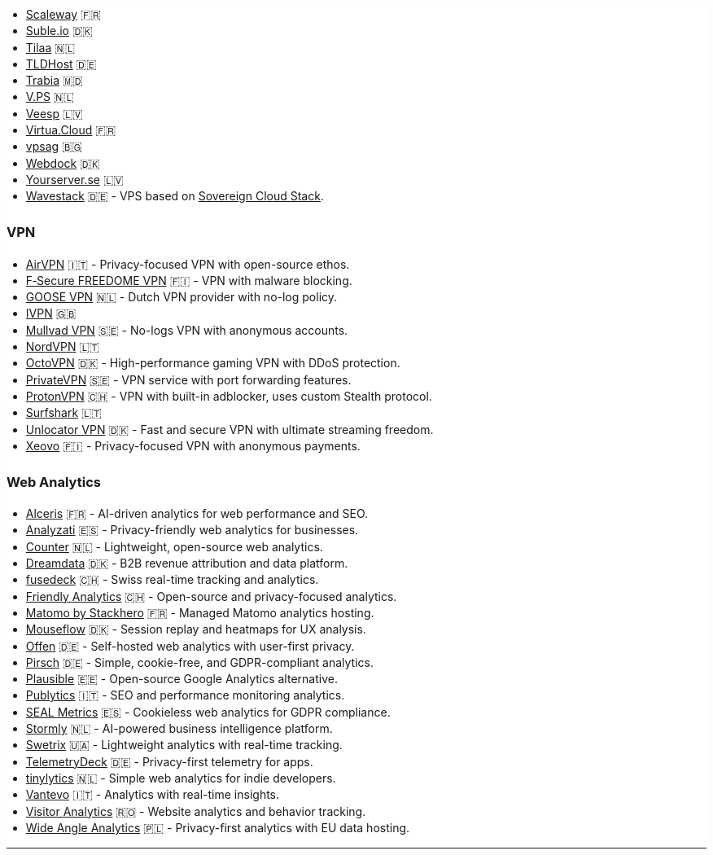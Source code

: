 *   [Scaleway](https://www.scaleway.com) 🇫🇷
*   [Suble.io](https://suble.io/en/vps) 🇩🇰
*   [Tilaa](https://www.tilaa.com) 🇳🇱
*   [TLDHost](https://www.tldhost.de/) 🇩🇪
*   [Trabia](https://www.trabia.com/virtual-server.84-0.html) 🇲🇩
*   [V.PS](https://www.v.ps) 🇳🇱
*   [Veesp](https://veesp.com/products/vps/) 🇱🇻
*   [Virtua.Cloud](https://www.virtua.cloud) 🇫🇷
*   [vpsag](https://vpsag.com) 🇧🇬
*   [Webdock](https://www.webdock.io) 🇩🇰
*   [Yourserver.se](https://yourserver.se/linux) 🇱🇻
*   [Wavestack](https://wavestack.cloud/) 🇩🇪 - VPS based on [Sovereign Cloud Stack](https://scs.community).

### VPN

*   [AirVPN](https://www.airvpn.org) 🇮🇹 - Privacy-focused VPN with open-source ethos.
*   [F‑Secure FREEDOME VPN](https://www.f-secure.com) 🇫🇮 - VPN with malware blocking.
*   [GOOSE VPN](https://goosevpn.com) 🇳🇱 - Dutch VPN provider with no-log policy.
*   [IVPN](https://www.ivpn.net/en/) 🇬🇧
*   [Mullvad VPN](https://www.mullvad.net) 🇸🇪 - No-logs VPN with anonymous accounts.
*   [NordVPN](https://nordvpn.com/) 🇱🇹
*   [OctoVPN](https://www.octovpn.com) 🇩🇰 - High-performance gaming VPN with DDoS protection.
*   [PrivateVPN](https://privatevpn.com/) 🇸🇪 - VPN service with port forwarding features.
*   [ProtonVPN](https://protonvpn.com/) 🇨🇭 - VPN with built-in adblocker, uses custom Stealth protocol.
*   [Surfshark](https://surfshark.com/) 🇱🇹
*   [Unlocator VPN](https://unlocator.com) 🇩🇰 - Fast and secure VPN with ultimate streaming freedom.
*   [Xeovo](https://www.xeovo.com) 🇫🇮 - Privacy-focused VPN with anonymous payments.

### Web Analytics

*   [Alceris](https://www.alceris.com) 🇫🇷 - AI-driven analytics for web performance and SEO.
*   [Analyzati](https://analyzati.com) 🇪🇸 - Privacy-friendly web analytics for businesses.
*   [Counter](https://counter.dev) 🇳🇱 - Lightweight, open-source web analytics.
*   [Dreamdata](https://www.dreamdata.io) 🇩🇰 - B2B revenue attribution and data platform.
*   [fusedeck](https://fusedeck.com) 🇨🇭 - Swiss real-time tracking and analytics.
*   [Friendly Analytics](https://friendly.ch/en/analytics) 🇨🇭 - Open-source and privacy-focused analytics.
*   [Matomo by Stackhero](https://www.stackhero.io) 🇫🇷 - Managed Matomo analytics hosting.
*   [Mouseflow](https://www.mouseflow.com) 🇩🇰 - Session replay and heatmaps for UX analysis.
*   [Offen](https://offen.dev) 🇩🇪 - Self-hosted web analytics with user-first privacy.
*   [Pirsch](https://pirsch.io) 🇩🇪 - Simple, cookie-free, and GDPR-compliant analytics.
*   [Plausible](https://plausible.io) 🇪🇪 - Open-source Google Analytics alternative.
*   [Publytics](https://publytics.net) 🇮🇹 - SEO and performance monitoring analytics.
*   [SEAL Metrics](https://sealmetrics.com) 🇪🇸 - Cookieless web analytics for GDPR compliance.
*   [Stormly](https://stormly.com) 🇳🇱 - AI-powered business intelligence platform.
*   [Swetrix](https://swetrix.com) 🇺🇦 - Lightweight analytics with real-time tracking.
*   [TelemetryDeck](https://telemetrydeck.com) 🇩🇪 - Privacy-first telemetry for apps.
*   [tinylytics](https://tinylytics.app) 🇳🇱 - Simple web analytics for indie developers.
*   [Vantevo](https://vantevo.io) 🇮🇹 - Analytics with real-time insights.
*   [Visitor Analytics](https://www.visitor-analytics.io) 🇷🇴 - Website analytics and behavior tracking.
*   [Wide Angle Analytics](https://wideangle.co) 🇵🇱 - Privacy-first analytics with EU data hosting.

***

